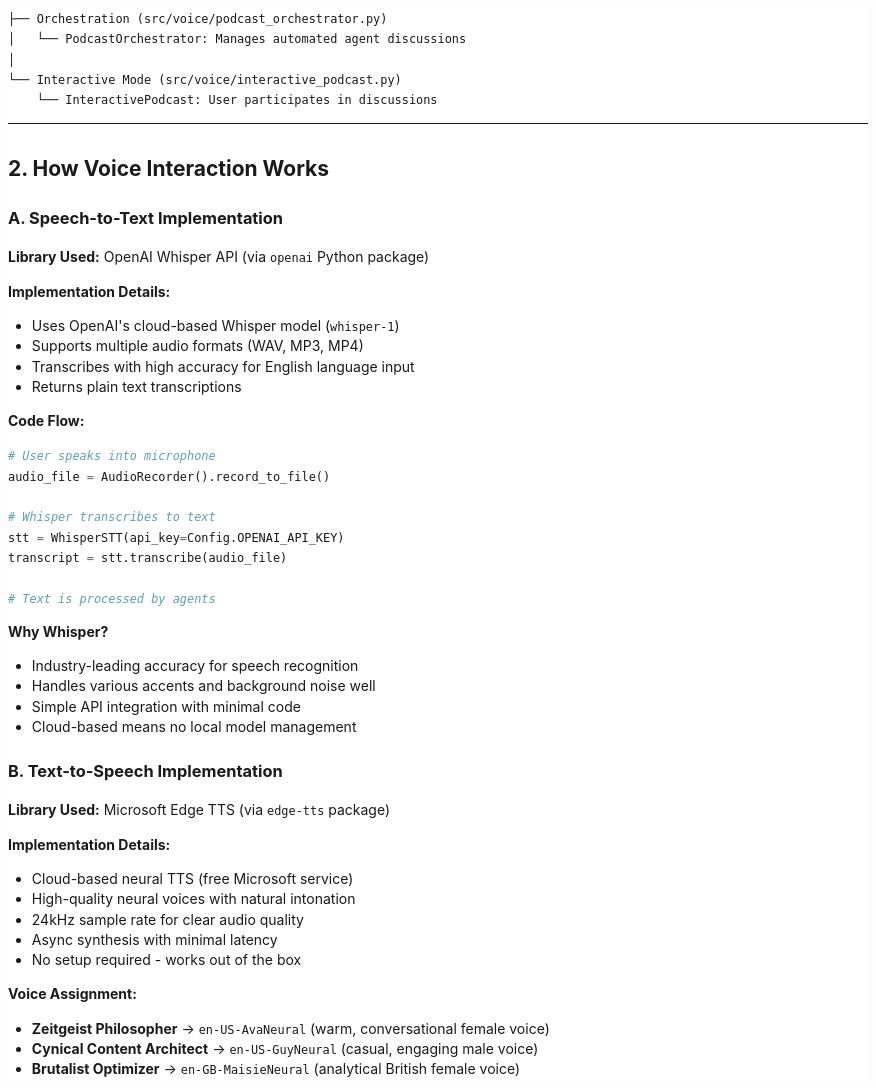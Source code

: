 ```
├── Orchestration (src/voice/podcast_orchestrator.py)
│   └── PodcastOrchestrator: Manages automated agent discussions
│
└── Interactive Mode (src/voice/interactive_podcast.py)
    └── InteractivePodcast: User participates in discussions
```

---

## 2. How Voice Interaction Works

### A. Speech-to-Text Implementation

**Library Used:** OpenAI Whisper API (via `openai` Python package)

**Implementation Details:**
- Uses OpenAI's cloud-based Whisper model (`whisper-1`)
- Supports multiple audio formats (WAV, MP3, MP4)
- Transcribes with high accuracy for English language input
- Returns plain text transcriptions

**Code Flow:**
```python
# User speaks into microphone
audio_file = AudioRecorder().record_to_file()

# Whisper transcribes to text
stt = WhisperSTT(api_key=Config.OPENAI_API_KEY)
transcript = stt.transcribe(audio_file)

# Text is processed by agents
```

**Why Whisper?**
- Industry-leading accuracy for speech recognition
- Handles various accents and background noise well
- Simple API integration with minimal code
- Cloud-based means no local model management

### B. Text-to-Speech Implementation

**Library Used:** Microsoft Edge TTS (via `edge-tts` package)

**Implementation Details:**
- Cloud-based neural TTS (free Microsoft service)
- High-quality neural voices with natural intonation
- 24kHz sample rate for clear audio quality
- Async synthesis with minimal latency
- No setup required - works out of the box

**Voice Assignment:**
- **Zeitgeist Philosopher** → `en-US-AvaNeural` (warm, conversational female voice)
- **Cynical Content Architect** → `en-US-GuyNeural` (casual, engaging male voice)
- **Brutalist Optimizer** → `en-GB-MaisieNeural` (analytical British female voice)
